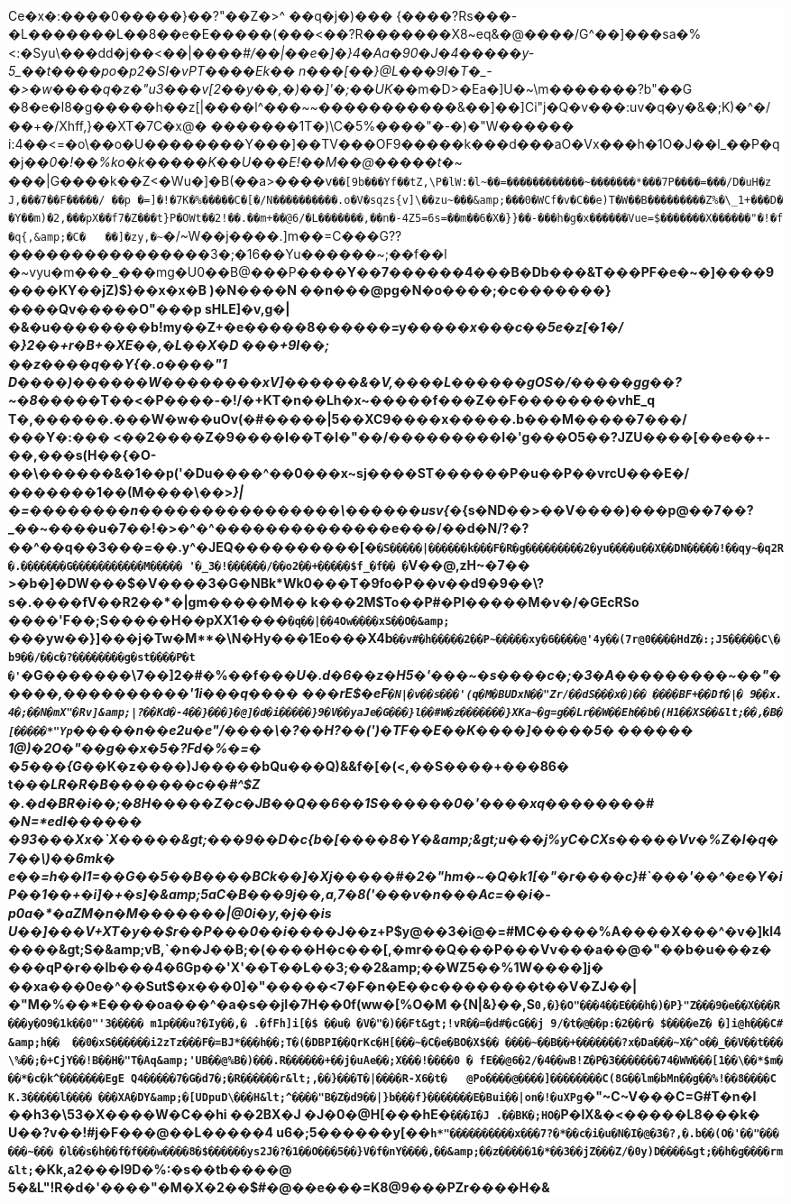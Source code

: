 Ce�x�:����0�����}��?"��Z�&gt;^	��q�j�)���	{����?Rs���-�L�������L��8��e�E�����(���&lt;��?R�������X8~eq&amp;�@����/G^��]���sa�%&lt;:�Syu\���dd�j��&lt;��|���*�#/��|��e�]�}4�Aa�90�J�4�����y-5_��t����po�p2�SI�vPT����Ek��
n���[��}@L���9l�T�_-�&gt;�w����q�z�"u3���v[2��y��,�)��]'�;��UK*��m�D&gt;�Ea�]U�~\m�������?b"��G �8�e�l8�g�����h��z[|����l^���~~�����������&amp;��]��]Ci"j�Q�v���:uv�q�y�&amp;�;K)�^�/��+�/Xhff,}��XT�7C�x@�
�������1T�)\C�5%����\"�-�)�"W������ i:4��&lt;=�o\��o�U��������Y���]��TV���OF9�����k���d���aO�Vx���h�1O�J��l_��P�q�j�_�0�!��%ko�k�����K��U���E!��M��@�����t_�~	���|G����k��Z&lt;�Wu�]�B(��a&gt;����v`��[9b���Yf��tZ,\P�lW:�l~��=������������~�������*���7P����=���/D�uH�zJ,���7��F�����/
��p
�=]�!�7K�%�����C�[�/N����������.o�V�sqzs{v]\��zu~���&amp;���0�WCf�v�C��e)T�W��B���������Z%�\_1+���D��Y��m)�2,���pX��f7�Z���t}P�OWt��2!��.��m+��@6/�L�������,��n�-4Z5=6s=��m��6�X�}}��-���h�g�x������Vue=$�������X������"�!�f�q{,&amp;�C�	��]�zy,�~`�/~W��j����\.]m��=C���G??����������������3�;�16��Yu������~;��f��l
�~vyu�m���_���mg�U0��B@���P<b td>����Y��7������4���B�Db���&amp;T���PF�e�~�]����<d>9����KY��jZ)$}��x�x�B
)�N����N
��n���@pg�N�o����;�c�������}����Qv�����O"���p sHLE]�v,g�|
�&amp;�u��������b!my��Z+�e�����8������=y����_�x���c��5e�z[�1�/�}2��+r�B+�XE��,�L��X�D
���+9I��;	
��z����q��Y{�.o����"1 D����)������W��������xV\]������&amp;�V,����L������gOS�/�����gg��?~�8���_��T��&lt;�P����-�!/�+KT�n��Lh�x~�����f���Z��F��������vhE_q
T�,������.���W�w��uOv(�#���_��_|5��XC9����x�����.b���M�����7���/���Y�:���	&lt;��2����Z�9����I��T�l�"��/���������I�'g���O5��?JZU����[��e��+-��,���s(H��{�O-��\������&amp;�1��p('�Du����^��0���x~sj����ST������P�u��P��vrcU���E�/�������1��(M����\��&gt;_}|�=��������n����������������\������usv{�_{s�ND��&gt;��V����)���p@��7��?_��~����u�7��!�&gt;�^�^��������������e���/��d�N/?�?��^��q��3���=��.y^�JEQ����������[�`�S�����|������k���F�R�g���������2�yu����u��X��DN�����!��qy~�q2R�.�������G�����������M�����
'�_3�!������/��o2��+�����$f_�f��
�`V��@,zH~�7��
&gt;�b�]�DW���$�V����3�G�NBk*Wk0���T�9fo�P��v��d9�9��\?s�.����fV��R2��*�|gm�����M�� k���2M$To��P#�Pl�����M�v�/�GEcRSo	����'F��;S�����H��pXX1����`�q��|��4Ow����xS��O�&amp;`���yw��}]���j�Tw�M**�\N�Hy���1Eo���X4b`��v#�h�����2��P~�����xy�6����@'4y��(7r@0����HdZ�:;J5�����C\�b9��/��c�?��������g�st����P�t�'`�G�������\7��]2�#�%��f���*U�.d�6��z�H5�'���~�s����c�;�3�A���������~��"�����,����������'1i���q����	���rE$�eF`�N|�v��s���'(q�M�BUDxN��"Zr/��dS���x�)�� ����BF+��Df�|�
9��x.4�;��N�mX"�Rv]&amp;|?��Kd�-4��}���}�@]�d�i�����}9�V��yaJe�G���}l��#W�z�������}XKa~�g=g��Lr��W��Eh��b�(H1��XS��&lt;��,�B�[�����*"Yp`�����n��e2u�e"/����\�?��H?��(')�TF��E��K����]�����5�
������
1@)�2O�"��g��x�5�?Fd�%�=�
�5���{G*��K�z����)J�����bQu���Q)&amp;&amp;f�[�(&lt;,��S����+���86�	t��*�LR�R�B�������c��#^$Z
�.�d�BR�i��;�8H�����Z�c�JB��Q��6��1S������0�'����xq��������#
�N=*edI������	�93���Xx�`X�����&gt;���9��D�c{b�[����8�Y�&amp;&gt;u���j%yC�CXs�����Vv�%Z�l�q�7��\)��6mk�	e��=h��I1=��G��5��B����BCk��]�Xj�����#�2�"hm�~�Q�k1[�"�r����c}#`���'��^�e�Y�iP��1��+�i]�+�s]�&amp;5aC�B���9j��,a,7�8('���v�n���Ac=��i�-p0a�*�aZM�n�M�������|@0i�y,�j��is U��]���V+XT�y��$r��P���0��i�*���J��z+P$y@��3�i@�=#MC�����%A����X���^�v�]kl4����&gt;S�&amp;vB,`�n�J��B;�(����H�c���[,�mr��Q���P���Vv���a��@�"��b�u���z����qP�r��lb���4�6Gp��'X'��T��L��3;��2&amp;��WZ5��%1W����]j� ��xa���0e�^��Sut$�x���0]�"�����&lt;7�F�n�E��c��������t��V�ZJ��|�"M�%��*E����oa���^�a�s��jI�7H��0f(ww�[%O�M
�{N|&amp;}��,S`0,�}�O"���4��E���h�)�P}"Z���9�e��X���R���y�O9�1k��0"'3�����
m1p���u?�Iy��,�
.�fFh]i[�$ ��u�
�V�"�)��Ft&gt;!vR��=�d#�cG��j 9/�t�@��p:�2��r� $����eZ�	�]i@h���C#&amp;h��	��0�xS������i2zTz���F�=BJ*���h��;T�(�DBPI��QrKc�H[���~�C�e�BO�X$��
����~��B��+�������?x�Da���~X�^o��_��V��t���\%��;�+CjY��!B��H�"T�Aq&amp;'UB��@%B�)���.R������+��j�uAe��;X���!����0
� fE��@6�2/�4��wB!Z�P�3�������74�WW���[1��\��*$m���*�c�k^�������EgE
Q4�����7�G�d7�;�R������r&lt;,��}���T�|����R-X6�t�	@Po����@����]��������C(8G��lm�bMn��g��%!��8����CK.3�����l����
���XA�DY&amp;�[UDpuD\���H&lt;^����"B�Z�d9��|}b���f}�������E�Bui��|on�!�uXPg`�"~C~V���C=G#T�n�I
��h3�\53�X����W�C��hi
��2BX�J �J�0�@H[���hE�`���I�J
.��BK�;HO�`P�lX&amp;�&lt;�����L8���k� U��?v��!#j�F���@��L�����4
u6�;5������y[��`h*"����������x���7?�*��c�i�u�N�I�@�3�?,�.b��(O�'��"������~���
�l��s�h��f�f���w����8�$������ys2J�?�1��O���5��}V�f�nY����,��&amp;��z�����1�*��3��jZ���Z/�0y)D����&gt;��h�g����rm&lt;`�Kk,a2���l9D�%:�s��tb����@ 5�&amp;L"!R�d�'����"�M�X�2��$#�@��e���=K8@9���PZr����H�&amp;